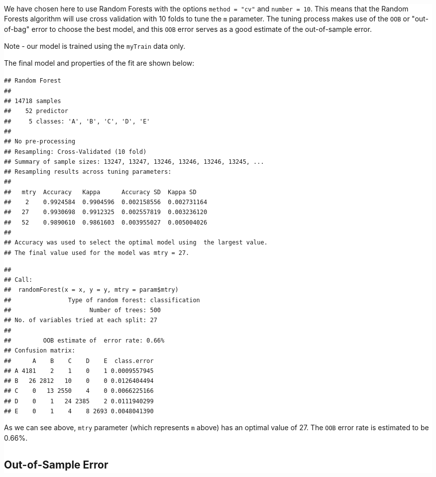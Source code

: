 We have chosen here to use Random Forests with the options ```method = "cv"``` and  ```number = 10```. This means that the Random Forests algorithm will use cross validation with 10 folds to tune the ```m``` parameter. The tuning process makes use of the ```OOB``` or "out-of-bag" error to choose the best model, and this ```OOB``` error serves as a good estimate of the out-of-sample error. 



Note - our model is trained using the ```myTrain``` data only. 

The final model and properties of the fit are shown below:


```
## Random Forest 
## 
## 14718 samples
##    52 predictor
##     5 classes: 'A', 'B', 'C', 'D', 'E' 
## 
## No pre-processing
## Resampling: Cross-Validated (10 fold) 
## Summary of sample sizes: 13247, 13247, 13246, 13246, 13246, 13245, ... 
## Resampling results across tuning parameters:
## 
##   mtry  Accuracy   Kappa      Accuracy SD  Kappa SD   
##    2    0.9924584  0.9904596  0.002158556  0.002731164
##   27    0.9930698  0.9912325  0.002557819  0.003236120
##   52    0.9890610  0.9861603  0.003955027  0.005004026
## 
## Accuracy was used to select the optimal model using  the largest value.
## The final value used for the model was mtry = 27.
```

```
## 
## Call:
##  randomForest(x = x, y = y, mtry = param$mtry) 
##                Type of random forest: classification
##                      Number of trees: 500
## No. of variables tried at each split: 27
## 
##         OOB estimate of  error rate: 0.66%
## Confusion matrix:
##      A    B    C    D    E  class.error
## A 4181    2    1    0    1 0.0009557945
## B   26 2812   10    0    0 0.0126404494
## C    0   13 2550    4    0 0.0066225166
## D    0    1   24 2385    2 0.0111940299
## E    0    1    4    8 2693 0.0048041390
```

As we can see above, ```mtry``` parameter (which represents ```m``` above) has an optimal value of 27.  The ```OOB``` error rate is estimated to be 0.66%. 

## Out-of-Sample Error
